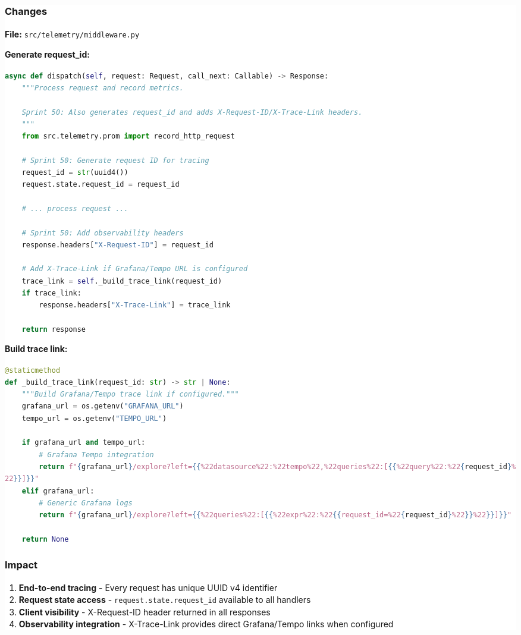 ### Changes

**File:** `src/telemetry/middleware.py`

**Generate request_id:**
```python
async def dispatch(self, request: Request, call_next: Callable) -> Response:
    """Process request and record metrics.

    Sprint 50: Also generates request_id and adds X-Request-ID/X-Trace-Link headers.
    """
    from src.telemetry.prom import record_http_request

    # Sprint 50: Generate request ID for tracing
    request_id = str(uuid4())
    request.state.request_id = request_id

    # ... process request ...

    # Sprint 50: Add observability headers
    response.headers["X-Request-ID"] = request_id

    # Add X-Trace-Link if Grafana/Tempo URL is configured
    trace_link = self._build_trace_link(request_id)
    if trace_link:
        response.headers["X-Trace-Link"] = trace_link

    return response
```

**Build trace link:**
```python
@staticmethod
def _build_trace_link(request_id: str) -> str | None:
    """Build Grafana/Tempo trace link if configured."""
    grafana_url = os.getenv("GRAFANA_URL")
    tempo_url = os.getenv("TEMPO_URL")

    if grafana_url and tempo_url:
        # Grafana Tempo integration
        return f"{grafana_url}/explore?left={{%22datasource%22:%22tempo%22,%22queries%22:[{{%22query%22:%22{request_id}%22}}]}}"
    elif grafana_url:
        # Generic Grafana logs
        return f"{grafana_url}/explore?left={{%22queries%22:[{{%22expr%22:%22{{request_id=%22{request_id}%22}}%22}}]}}"

    return None
```

### Impact

1. **End-to-end tracing** - Every request has unique UUID v4 identifier
2. **Request state access** - `request.state.request_id` available to all handlers
3. **Client visibility** - X-Request-ID header returned in all responses
4. **Observability integration** - X-Trace-Link provides direct Grafana/Tempo links when configured
